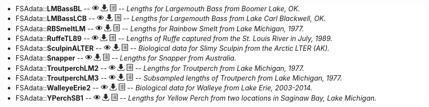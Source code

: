 * FSAdata::**LMBassBL** -- [![view](../img/view.png)](https://github.com/droglenc/FSAdata/blob/master/data-raw/LMBassBL.csv)  [![download](../img/download.png)](https://raw.githubusercontent.com/droglenc/FSAdata/master/data-raw/LMBassBL.csv)  [![documentation](../img/details.png)](data-html/LMBassBL.html) -- *Lengths for Largemouth Bass from Boomer Lake, OK.*
* FSAdata::**LMBassLCB** -- [![view](../img/view.png)](https://github.com/droglenc/FSAdata/blob/master/data-raw/LMBassLCB.csv)  [![download](../img/download.png)](https://raw.githubusercontent.com/droglenc/FSAdata/master/data-raw/LMBassLCB.csv)  [![documentation](../img/details.png)](data-html/LMBassLCB.html) -- *Lengths for Largemouth Bass from Lake Carl Blackwell, OK.*
* FSAdata::**RBSmeltLM** -- [![view](../img/view.png)](https://github.com/droglenc/FSAdata/blob/master/data-raw/RBSmeltLM.csv)  [![download](../img/download.png)](https://raw.githubusercontent.com/droglenc/FSAdata/master/data-raw/RBSmeltLM.csv)  [![documentation](../img/details.png)](data-html/RBSmeltLM.html) -- *Lengths for Rainbow Smelt from Lake Michigan, 1977.*
* FSAdata::**RuffeTL89** -- [![view](../img/view.png)](https://github.com/droglenc/FSAdata/blob/master/data-raw/RuffeTL89.csv)  [![download](../img/download.png)](https://raw.githubusercontent.com/droglenc/FSAdata/master/data-raw/RuffeTL89.csv)  [![documentation](../img/details.png)](data-html/RuffeTL89.html) -- *Lengths of Ruffe captured from the St. Louis River in July, 1989.*
* FSAdata::**SculpinALTER** -- [![view](../img/view.png)](https://github.com/droglenc/FSAdata/blob/master/data-raw/SculpinALTER.csv)  [![download](../img/download.png)](https://raw.githubusercontent.com/droglenc/FSAdata/master/data-raw/SculpinALTER.csv)  [![documentation](../img/details.png)](data-html/SculpinALTER.html) -- *Biological data for Slimy Sculpin from the Arctic LTER (AK).*
* FSAdata::**Snapper** -- [![view](../img/view.png)](https://github.com/droglenc/FSAdata/blob/master/data-raw/Snapper.csv)  [![download](../img/download.png)](https://raw.githubusercontent.com/droglenc/FSAdata/master/data-raw/Snapper.csv)  [![documentation](../img/details.png)](data-html/Snapper.html) -- *Lengths for Snapper from Australia.*
* FSAdata::**TroutperchLM2** -- [![view](../img/view.png)](https://github.com/droglenc/FSAdata/blob/master/data-raw/TroutperchLM2.csv)  [![download](../img/download.png)](https://raw.githubusercontent.com/droglenc/FSAdata/master/data-raw/TroutperchLM2.csv)  [![documentation](../img/details.png)](data-html/TroutperchLM2.html) -- *Lengths for Troutperch from Lake Michigan, 1977.*
* FSAdata::**TroutperchLM3** -- [![view](../img/view.png)](https://github.com/droglenc/FSAdata/blob/master/data-raw/TroutperchLM3.csv)  [![download](../img/download.png)](https://raw.githubusercontent.com/droglenc/FSAdata/master/data-raw/TroutperchLM3.csv)  [![documentation](../img/details.png)](data-html/TroutperchLM3.html) -- *Subsampled lengths of Troutperch from Lake Michigan, 1977.*
* FSAdata::**WalleyeErie2** -- [![view](../img/view.png)](https://github.com/droglenc/FSAdata/blob/master/data-raw/WalleyeErie2.csv)  [![download](../img/download.png)](https://raw.githubusercontent.com/droglenc/FSAdata/master/data-raw/WalleyeErie2.csv)  [![documentation](../img/details.png)](data-html/WalleyeErie2.html) -- *Biological data for Walleye from Lake Erie, 2003-2014.*
* FSAdata::**YPerchSB1** -- [![view](../img/view.png)](https://github.com/droglenc/FSAdata/blob/master/data-raw/YPerchSB1.csv)  [![download](../img/download.png)](https://raw.githubusercontent.com/droglenc/FSAdata/master/data-raw/YPerchSB1.csv)  [![documentation](../img/details.png)](data-html/YPerchSB1.html) -- *Lengths for Yellow Perch from two locations in Saginaw Bay, Lake Michigan.*
